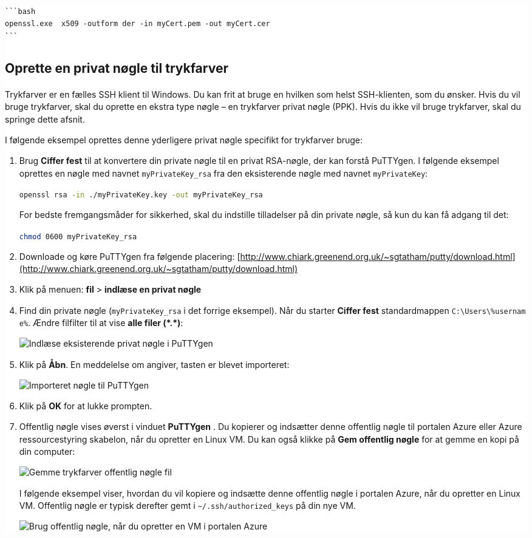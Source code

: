     ```bash
    openssl.exe  x509 -outform der -in myCert.pem -out myCert.cer
    ```

## <a name="create-a-private-key-for-putty"></a>Oprette en privat nøgle til trykfarver

Trykfarver er en fælles SSH klient til Windows. Du kan frit at bruge en hvilken som helst SSH-klienten, som du ønsker. Hvis du vil bruge trykfarver, skal du oprette en ekstra type nøgle – en trykfarver privat nøgle (PPK). Hvis du ikke vil bruge trykfarver, skal du springe dette afsnit.

I følgende eksempel oprettes denne yderligere privat nøgle specifikt for trykfarver bruge:

1. Brug **Ciffer fest** til at konvertere din private nøgle til en privat RSA-nøgle, der kan forstå PuTTYgen. I følgende eksempel oprettes en nøgle med navnet `myPrivateKey_rsa` fra den eksisterende nøgle med navnet `myPrivateKey`:

    ```bash
    openssl rsa -in ./myPrivateKey.key -out myPrivateKey_rsa
    ```

    For bedste fremgangsmåder for sikkerhed, skal du indstille tilladelser på din private nøgle, så kun du kan få adgang til det:

    ```bash
    chmod 0600 myPrivateKey_rsa
    ```

2. Downloade og køre PuTTYgen fra følgende placering: [http://www.chiark.greenend.org.uk/~sgtatham/putty/download.html](http://www.chiark.greenend.org.uk/~sgtatham/putty/download.html)

3. Klik på menuen: **fil** > **indlæse en privat nøgle**

4. Find din private nøgle (`myPrivateKey_rsa` i det forrige eksempel). Når du starter **Ciffer fest** standardmappen `C:\Users\%username%`. Ændre filfilter til at vise **alle filer (\*.\*)**:

    ![Indlæse eksisterende privat nøgle i PuTTYgen](./media/virtual-machines-linux-ssh-from-windows/load-private-key.png)

5. Klik på **Åbn**. En meddelelse om angiver, tasten er blevet importeret:

    ![Importeret nøgle til PuTTYgen](./media/virtual-machines-linux-ssh-from-windows/successfully-imported-key.png)

6. Klik på **OK** for at lukke prompten.

7. Offentlig nøgle vises øverst i vinduet **PuTTYgen** . Du kopierer og indsætter denne offentlig nøgle til portalen Azure eller Azure ressourcestyring skabelon, når du opretter en Linux VM. Du kan også klikke på **Gem offentlig nøgle** for at gemme en kopi på din computer:

    ![Gemme trykfarver offentlig nøgle fil](./media/virtual-machines-linux-ssh-from-windows/save-public-key.png)

    I følgende eksempel viser, hvordan du vil kopiere og indsætte denne offentlig nøgle i portalen Azure, når du opretter en Linux VM. Offentlig nøgle er typisk derefter gemt i `~/.ssh/authorized_keys` på din nye VM.

    ![Brug offentlig nøgle, når du opretter en VM i portalen Azure](./media/virtual-machines-linux-ssh-from-windows/use-public-key-azure-portal.png)

